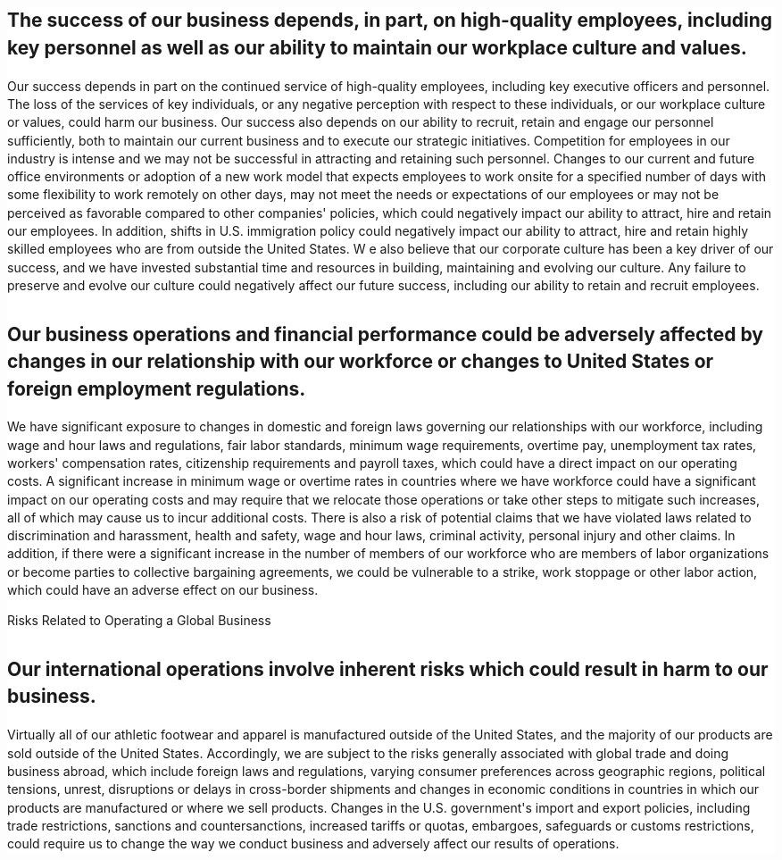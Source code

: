 ## The success of our business depends, in part, on high-quality employees, including key personnel as well as our ability to maintain our workplace culture and values.

Our success depends in part on the continued service of high-quality employees, including key executive officers and personnel. The loss of the services of key individuals, or any negative perception with respect to these individuals, or our workplace culture or values, could harm our business. Our success also depends on our ability to recruit, retain and engage our personnel sufficiently, both to maintain our current business and to execute our strategic initiatives. Competition for employees in our industry is intense and we may not be successful in attracting and retaining such personnel. Changes to our current and future office environments or adoption of a new work model that expects employees to work onsite for a specified number of days with some flexibility to work remotely on other days, may not meet the needs or expectations of our employees or may not be perceived as favorable compared to other companies' policies, which could negatively impact our ability to attract, hire and retain our employees. In addition, shifts in U.S. immigration policy could negatively impact our ability to attract, hire and retain highly skilled employees who are from outside the United States. W e also believe that our corporate culture has been a key driver of our success, and we have invested substantial time and resources in building, maintaining and evolving our culture. Any failure to preserve and evolve our culture could negatively affect our future success, including our ability to retain and recruit employees.

## Our business operations and financial performance could be adversely affected by changes in our relationship with our workforce or changes to United States or foreign employment regulations.

We have significant exposure to changes in domestic and foreign laws governing our relationships with our workforce, including wage and hour laws and regulations, fair labor standards, minimum wage requirements, overtime pay, unemployment tax rates, workers' compensation rates, citizenship requirements and payroll taxes, which could have a direct impact on our operating costs. A significant increase in minimum wage or overtime rates in countries where we have workforce could have a significant impact on our operating costs and may require that we relocate those operations or take other steps to mitigate such increases, all of which may cause us to incur additional costs. There is also a risk of potential claims that we have violated laws related to discrimination and harassment, health and safety, wage and hour laws, criminal activity, personal injury and other claims. In addition, if there were a significant increase in the number of members of our workforce who are members of labor organizations or become parties to collective bargaining agreements, we could be vulnerable to a strike, work stoppage or other labor action, which could have an adverse effect on our business.

Risks Related to Operating a Global Business

## Our international operations involve inherent risks which could result in harm to our business.

Virtually all of our athletic footwear and apparel is manufactured outside of the United States, and the majority of our products are sold outside of the United States. Accordingly, we are subject to the risks generally associated with global trade and doing business abroad, which include foreign laws and regulations, varying consumer preferences across geographic regions, political tensions, unrest, disruptions or delays in cross-border shipments and changes in economic conditions in countries in which our products are manufactured or where we sell products. Changes in the U.S. government's import and export policies, including trade restrictions, sanctions and countersanctions, increased tariffs or quotas, embargoes, safeguards or customs restrictions, could require us to change the way we conduct business and adversely affect our results of operations.
